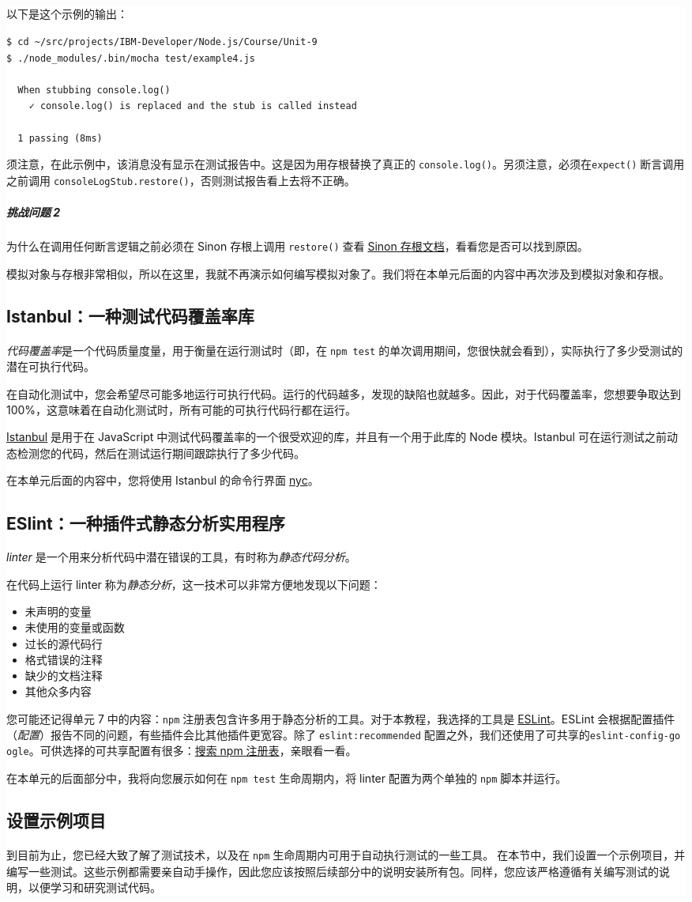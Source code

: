 以下是这个示例的输出：

```
$ cd ~/src/projects/IBM-Developer/Node.js/Course/Unit-9
$ ./node_modules/.bin/mocha test/example4.js

  When stubbing console.log()
    ✓ console.log() is replaced and the stub is called instead

  1 passing (8ms) 
```

须注意，在此示例中，该消息没有显示在测试报告中。这是因为用存根替换了真正的 `console.log()`。另须注意，必须在`expect()` 断言调用之前调用 `consoleLogStub.restore()`，否则测试报告看上去将不正确。

##### 挑战问题 2

为什么在调用任何断言逻辑之前必须在 Sinon 存根上调用 `restore()` 查看 [Sinon 存根文档](https://sinonjs.org/releases/v6.1.3/stubs/)，看看您是否可以找到原因。

模拟对象与存根非常相似，所以在这里，我就不再演示如何编写模拟对象了。我们将在本单元后面的内容中再次涉及到模拟对象和存根。

## Istanbul：一种测试代码覆盖率库

*代码覆盖率*是一个代码质量度量，用于衡量在运行测试时（即，在 `npm test` 的单次调用期间，您很快就会看到），实际执行了多少受测试的潜在可执行代码。

在自动化测试中，您会希望尽可能多地运行可执行代码。运行的代码越多，发现的缺陷也就越多。因此，对于代码覆盖率，您想要争取达到 100%，这意味着在自动化测试时，所有可能的可执行代码行都在运行。

[Istanbul](https://istanbul.js.org) 是用于在 JavaScript 中测试代码覆盖率的一个很受欢迎的库，并且有一个用于此库的 Node 模块。Istanbul 可在运行测试之前动态检测您的代码，然后在测试运行期间跟踪执行了多少代码。

在本单元后面的内容中，您将使用 Istanbul 的命令行界面 [nyc](https://www.npmjs.com/package/nyc)。

## ESlint：一种插件式静态分析实用程序

*linter* 是一个用来分析代码中潜在错误的工具，有时称为*静态代码分析*。

在代码上运行 linter 称为*静态分析*，这一技术可以非常方便地发现以下问题：

*   未声明的变量
*   未使用的变量或函数
*   过长的源代码行
*   格式错误的注释
*   缺少的文档注释
*   其他众多内容

您可能还记得单元 7 中的内容：`npm` 注册表包含许多用于静态分析的工具。对于本教程，我选择的工具是 [ESLint](https://eslint.org)。ESLint 会根据配置插件（*配置*）报告不同的问题，有些插件会比其他插件更宽容。除了 `eslint:recommended` 配置之外，我们还使用了可共享的`eslint-config-google`。可供选择的可共享配置有很多：[搜索 npm 注册表](https://www.npmjs.com/search?q=eslint-config)，亲眼看一看。

在本单元的后面部分中，我将向您展示如何在 `npm test` 生命周期内，将 linter 配置为两个单独的 `npm` 脚本并运行。

## 设置示例项目

到目前为止，您已经大致了解了测试技术，以及在 `npm` 生命周期内可用于自动执行测试的一些工具。 在本节中，我们设置一个示例项目，并编写一些测试。这些示例都需要亲自动手操作，因此您应该按照后续部分中的说明安装所有包。同样，您应该严格遵循有关编写测试的说明，以便学习和研究测试代码。
